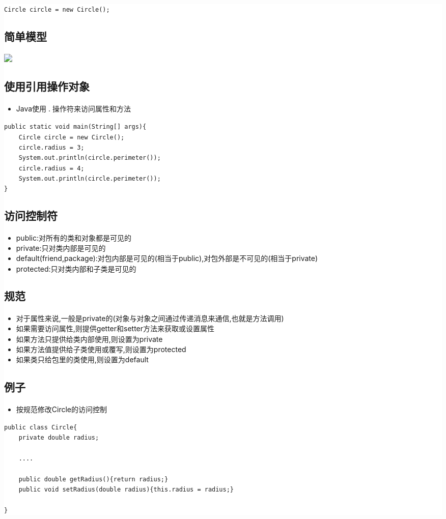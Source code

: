 ``` {.java}
Circle circle = new Circle();
```

## 简单模型

![]({{site.CDN_PATH}}/assets/how/language/javase/oo/ref.png)

## 使用引用操作对象

-   Java使用 . 操作符来访问属性和方法

``` {.java}
public static void main(String[] args){
    Circle circle = new Circle();
    circle.radius = 3;
    System.out.println(circle.perimeter());
    circle.radius = 4;
    System.out.println(circle.perimeter());
}
```

## 访问控制符

-   public:对所有的类和对象都是可见的
-   private:只对类内部是可见的
-   default(friend,package):对包内部是可见的(相当于public),对包外部是不可见的(相当于private)
-   protected:只对类内部和子类是可见的

## 规范

-   对于属性来说,一般是private的(对象与对象之间通过传递消息来通信,也就是方法调用)
-   如果需要访问属性,则提供getter和setter方法来获取或设置属性
-   如果方法只提供给类内部使用,则设置为private
-   如果方法值提供给子类使用或覆写,则设置为protected
-   如果类只给包里的类使用,则设置为default

## 例子

-   按规范修改Circle的访问控制

``` {.java}
public class Circle{
    private double radius;

    ....

    public double getRadius(){return radius;}
    public void setRadius(double radius){this.radius = radius;}

}
```
